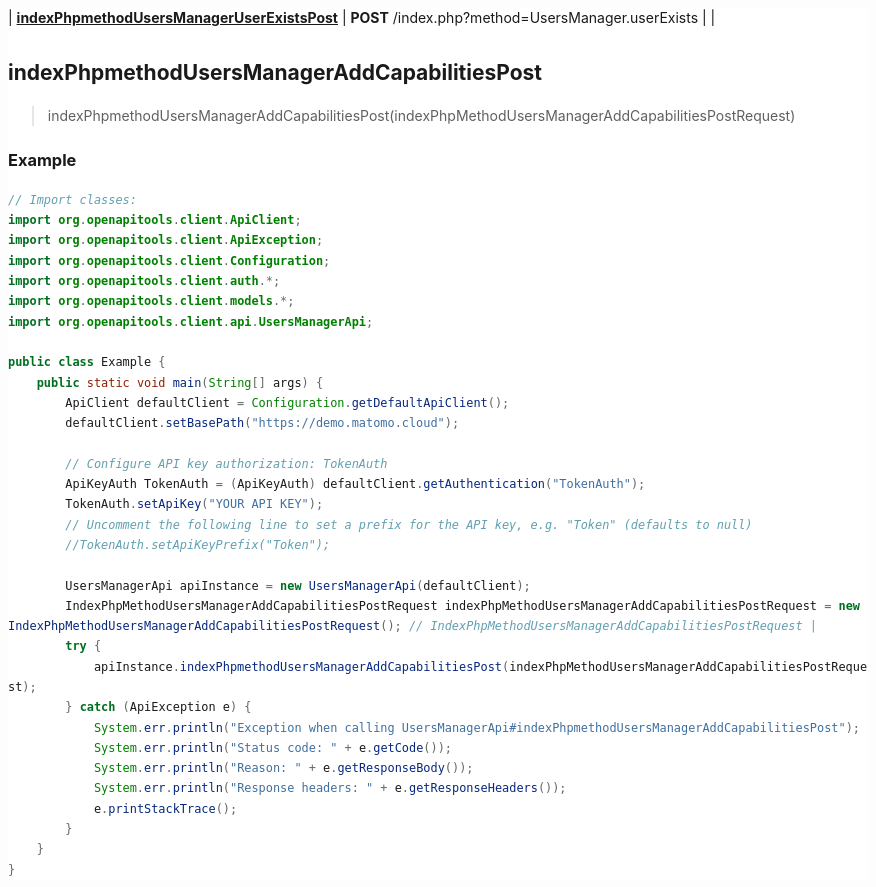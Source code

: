 | [**indexPhpmethodUsersManagerUserExistsPost**](UsersManagerApi.md#indexPhpmethodUsersManagerUserExistsPost) | **POST** /index.php?method&#x3D;UsersManager.userExists |  |



## indexPhpmethodUsersManagerAddCapabilitiesPost

> indexPhpmethodUsersManagerAddCapabilitiesPost(indexPhpMethodUsersManagerAddCapabilitiesPostRequest)



### Example

```java
// Import classes:
import org.openapitools.client.ApiClient;
import org.openapitools.client.ApiException;
import org.openapitools.client.Configuration;
import org.openapitools.client.auth.*;
import org.openapitools.client.models.*;
import org.openapitools.client.api.UsersManagerApi;

public class Example {
    public static void main(String[] args) {
        ApiClient defaultClient = Configuration.getDefaultApiClient();
        defaultClient.setBasePath("https://demo.matomo.cloud");
        
        // Configure API key authorization: TokenAuth
        ApiKeyAuth TokenAuth = (ApiKeyAuth) defaultClient.getAuthentication("TokenAuth");
        TokenAuth.setApiKey("YOUR API KEY");
        // Uncomment the following line to set a prefix for the API key, e.g. "Token" (defaults to null)
        //TokenAuth.setApiKeyPrefix("Token");

        UsersManagerApi apiInstance = new UsersManagerApi(defaultClient);
        IndexPhpMethodUsersManagerAddCapabilitiesPostRequest indexPhpMethodUsersManagerAddCapabilitiesPostRequest = new IndexPhpMethodUsersManagerAddCapabilitiesPostRequest(); // IndexPhpMethodUsersManagerAddCapabilitiesPostRequest | 
        try {
            apiInstance.indexPhpmethodUsersManagerAddCapabilitiesPost(indexPhpMethodUsersManagerAddCapabilitiesPostRequest);
        } catch (ApiException e) {
            System.err.println("Exception when calling UsersManagerApi#indexPhpmethodUsersManagerAddCapabilitiesPost");
            System.err.println("Status code: " + e.getCode());
            System.err.println("Reason: " + e.getResponseBody());
            System.err.println("Response headers: " + e.getResponseHeaders());
            e.printStackTrace();
        }
    }
}
```

